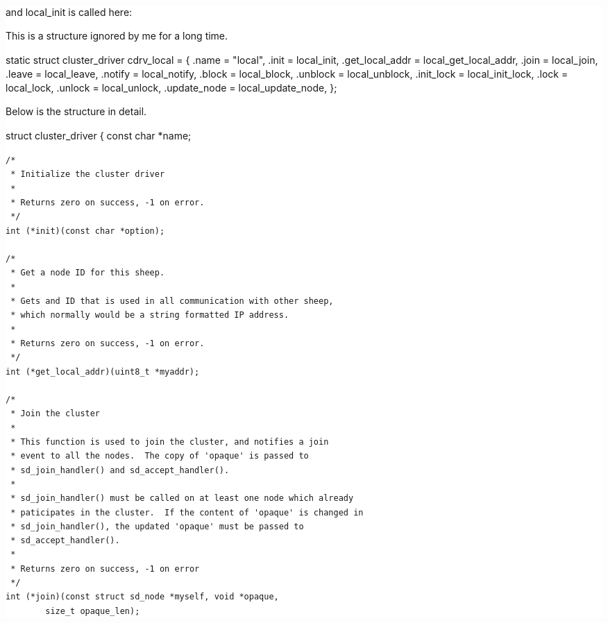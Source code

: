 and local_init is called here:

This is a structure ignored by me for a long time.

static struct cluster_driver cdrv_local = {
    .name       = "local",
    .init       = local_init,
    .get_local_addr = local_get_local_addr,
    .join       = local_join,
    .leave      = local_leave,
    .notify     = local_notify,
    .block      = local_block,
    .unblock    = local_unblock,
    .init_lock  = local_init_lock,
    .lock       = local_lock,
    .unlock     = local_unlock,
    .update_node    = local_update_node,
};

Below is the structure in detail.

struct cluster_driver {
    const char *name;

    /*
     * Initialize the cluster driver
     *
     * Returns zero on success, -1 on error.
     */
    int (*init)(const char *option);

    /*
     * Get a node ID for this sheep.
     *
     * Gets and ID that is used in all communication with other sheep,
     * which normally would be a string formatted IP address.
     *
     * Returns zero on success, -1 on error.
     */
    int (*get_local_addr)(uint8_t *myaddr);

    /*
     * Join the cluster
     *
     * This function is used to join the cluster, and notifies a join
     * event to all the nodes.  The copy of 'opaque' is passed to
     * sd_join_handler() and sd_accept_handler().
     *
     * sd_join_handler() must be called on at least one node which already
     * paticipates in the cluster.  If the content of 'opaque' is changed in
     * sd_join_handler(), the updated 'opaque' must be passed to
     * sd_accept_handler().
     *
     * Returns zero on success, -1 on error
     */
    int (*join)(const struct sd_node *myself, void *opaque,
            size_t opaque_len);
